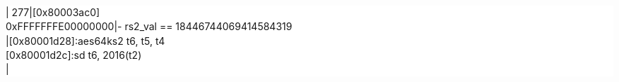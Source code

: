 | 277|[0x80003ac0]<br>0xFFFFFFFE00000000|- rs2_val == 18446744069414584319<br>                                                                                                                                        |[0x80001d28]:aes64ks2 t6, t5, t4<br> [0x80001d2c]:sd t6, 2016(t2)<br>   |
